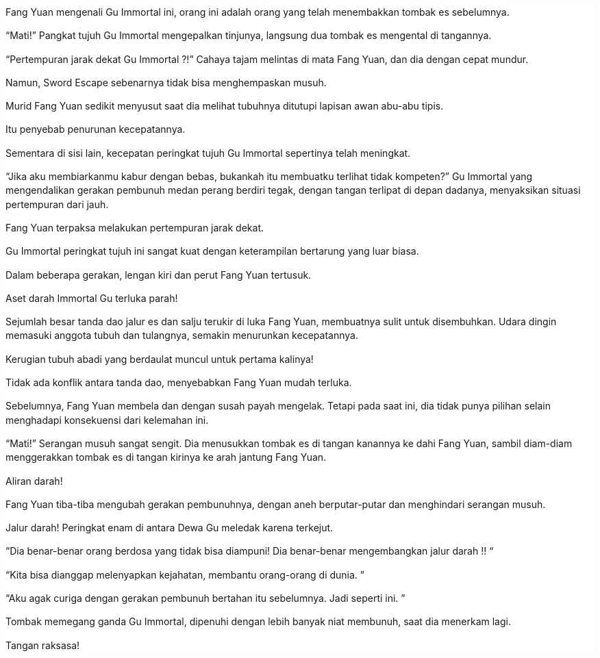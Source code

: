 Fang Yuan mengenali Gu Immortal ini, orang ini adalah orang yang telah menembakkan tombak es sebelumnya.

“Mati!” Pangkat tujuh Gu Immortal mengepalkan tinjunya, langsung dua tombak es mengental di tangannya.

“Pertempuran jarak dekat Gu Immortal ?!” Cahaya tajam melintas di mata Fang Yuan, dan dia dengan cepat mundur.

Namun, Sword Escape sebenarnya tidak bisa menghempaskan musuh.



Murid Fang Yuan sedikit menyusut saat dia melihat tubuhnya ditutupi lapisan awan abu-abu tipis.

Itu penyebab penurunan kecepatannya.

Sementara di sisi lain, kecepatan peringkat tujuh Gu Immortal sepertinya telah meningkat.

“Jika aku membiarkanmu kabur dengan bebas, bukankah itu membuatku terlihat tidak kompeten?” Gu Immortal yang mengendalikan gerakan pembunuh medan perang berdiri tegak, dengan tangan terlipat di depan dadanya, menyaksikan situasi pertempuran dari jauh.

Fang Yuan terpaksa melakukan pertempuran jarak dekat.

Gu Immortal peringkat tujuh ini sangat kuat dengan keterampilan bertarung yang luar biasa.

Dalam beberapa gerakan, lengan kiri dan perut Fang Yuan tertusuk.

Aset darah Immortal Gu terluka parah!

Sejumlah besar tanda dao jalur es dan salju terukir di luka Fang Yuan, membuatnya sulit untuk disembuhkan. Udara dingin memasuki anggota tubuh dan tulangnya, semakin menurunkan kecepatannya.

Kerugian tubuh abadi yang berdaulat muncul untuk pertama kalinya!

Tidak ada konflik antara tanda dao, menyebabkan Fang Yuan mudah terluka.

Sebelumnya, Fang Yuan membela dan dengan susah payah mengelak. Tetapi pada saat ini, dia tidak punya pilihan selain menghadapi konsekuensi dari kelemahan ini.

“Mati!” Serangan musuh sangat sengit. Dia menusukkan tombak es di tangan kanannya ke dahi Fang Yuan, sambil diam-diam menggerakkan tombak es di tangan kirinya ke arah jantung Fang Yuan.

Aliran darah!

Fang Yuan tiba-tiba mengubah gerakan pembunuhnya, dengan aneh berputar-putar dan menghindari serangan musuh.

Jalur darah! Peringkat enam di antara Dewa Gu meledak karena terkejut.

“Dia benar-benar orang berdosa yang tidak bisa diampuni! Dia benar-benar mengembangkan jalur darah !! “

“Kita bisa dianggap melenyapkan kejahatan, membantu orang-orang di dunia. ”

“Aku agak curiga dengan gerakan pembunuh bertahan itu sebelumnya. Jadi seperti ini. ”

Tombak memegang ganda Gu Immortal, dipenuhi dengan lebih banyak niat membunuh, saat dia menerkam lagi.

Tangan raksasa!
